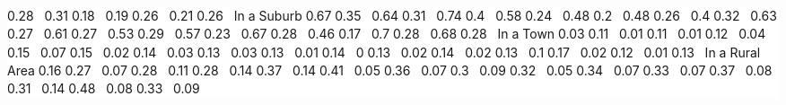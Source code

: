 <td style='text-align: center;'>0.28</td> <td style='' colspan='1'>&nbsp;</td> <td style='text-align: center;'>0.31</td> <td style='text-align: center;'>0.18</td> <td style='' colspan='1'>&nbsp;</td> <td style='text-align: center;'>0.19</td> <td style='text-align: center;'>0.26</td> <td style='' colspan='1'>&nbsp;</td> <td style='text-align: center;'>0.21</td> <td style='text-align: center;'>0.26</td> </tr> <tr> <td style='text-align: left;'>&nbsp;&nbsp;In a Suburb</td> <td style='text-align: center;'>0.67</td> <td style='text-align: center;'>0.35</td> <td style='' colspan='1'>&nbsp;</td> <td style='text-align: center;'>0.64</td> <td style='text-align: center;'>0.31</td> <td style='' colspan='1'>&nbsp;</td> <td style='text-align: center;'>0.74</td> <td style='text-align: center;'>0.4</td> <td style='' colspan='1'>&nbsp;</td> <td style='text-align: center;'>0.58</td> <td style='text-align: center;'>0.24</td> <td style='' colspan='1'>&nbsp;</td> <td style='text-align: center;'>0.48</td> <td style='text-align: center;'>0.2</td> <td style='' colspan='1'>&nbsp;</td> <td style='text-align: center;'>0.48</td> <td style='text-align: center;'>0.26</td> <td style='' colspan='1'>&nbsp;</td> <td style='text-align: center;'>0.4</td> <td style='text-align: center;'>0.32</td> <td style='' colspan='1'>&nbsp;</td> <td style='text-align: center;'>0.63</td> <td style='text-align: center;'>0.27</td> <td style='' colspan='1'>&nbsp;</td> <td style='text-align: center;'>0.61</td> <td style='text-align: center;'>0.27</td> <td style='' colspan='1'>&nbsp;</td> <td style='text-align: center;'>0.53</td> <td style='text-align: center;'>0.29</td> <td style='' colspan='1'>&nbsp;</td> <td style='text-align: center;'>0.57</td> <td style='text-align: center;'>0.23</td> <td style='' colspan='1'>&nbsp;</td> <td style='text-align: center;'>0.67</td> <td style='text-align: center;'>0.28</td> <td style='' colspan='1'>&nbsp;</td> <td style='text-align: center;'>0.46</td> <td style='text-align: center;'>0.17</td> <td style='' colspan='1'>&nbsp;</td> <td style='text-align: center;'>0.7</td> <td style='text-align: center;'>0.28</td> <td style='' colspan='1'>&nbsp;</td> <td style='text-align: center;'>0.68</td> <td style='text-align: center;'>0.28</td> </tr> <tr> <td style='text-align: left;'>&nbsp;&nbsp;In a Town</td> <td style='text-align: center;'>0.03</td> <td style='text-align: center;'>0.11</td> <td style='' colspan='1'>&nbsp;</td> <td style='text-align: center;'>0.01</td> <td style='text-align: center;'>0.11</td> <td style='' colspan='1'>&nbsp;</td> <td style='text-align: center;'>0.01</td> <td style='text-align: center;'>0.12</td> <td style='' colspan='1'>&nbsp;</td> <td style='text-align: center;'>0.04</td> <td style='text-align: center;'>0.15</td> <td style='' colspan='1'>&nbsp;</td> <td style='text-align: center;'>0.07</td> <td style='text-align: center;'>0.15</td> <td style='' colspan='1'>&nbsp;</td> <td style='text-align: center;'>0.02</td> <td style='text-align: center;'>0.14</td> <td style='' colspan='1'>&nbsp;</td> <td style='text-align: center;'>0.03</td> <td style='text-align: center;'>0.13</td> <td style='' colspan='1'>&nbsp;</td> <td style='text-align: center;'>0.03</td> <td style='text-align: center;'>0.13</td> <td style='' colspan='1'>&nbsp;</td> <td style='text-align: center;'>0.01</td> <td style='text-align: center;'>0.14</td> <td style='' colspan='1'>&nbsp;</td> <td style='text-align: center;'>0</td> <td style='text-align: center;'>0.13</td> <td style='' colspan='1'>&nbsp;</td> <td style='text-align: center;'>0.02</td> <td style='text-align: center;'>0.14</td> <td style='' colspan='1'>&nbsp;</td> <td style='text-align: center;'>0.02</td> <td style='text-align: center;'>0.13</td> <td style='' colspan='1'>&nbsp;</td> <td style='text-align: center;'>0.1</td> <td style='text-align: center;'>0.17</td> <td style='' colspan='1'>&nbsp;</td> <td style='text-align: center;'>0.02</td> <td style='text-align: center;'>0.12</td> <td style='' colspan='1'>&nbsp;</td> <td style='text-align: center;'>0.01</td> <td style='text-align: center;'>0.13</td> </tr> <tr> <td style='text-align: left;'>&nbsp;&nbsp;In a Rural Area</td> <td style='text-align: center;'>0.16</td> <td style='text-align: center;'>0.27</td> <td style='' colspan='1'>&nbsp;</td> <td style='text-align: center;'>0.07</td> <td style='text-align: center;'>0.28</td> <td style='' colspan='1'>&nbsp;</td> <td style='text-align: center;'>0.11</td> <td style='text-align: center;'>0.28</td> <td style='' colspan='1'>&nbsp;</td> <td style='text-align: center;'>0.14</td> <td style='text-align: center;'>0.37</td> <td style='' colspan='1'>&nbsp;</td> <td style='text-align: center;'>0.14</td> <td style='text-align: center;'>0.41</td> <td style='' colspan='1'>&nbsp;</td> <td style='text-align: center;'>0.05</td> <td style='text-align: center;'>0.36</td> <td style='' colspan='1'>&nbsp;</td> <td style='text-align: center;'>0.07</td> <td style='text-align: center;'>0.3</td> <td style='' colspan='1'>&nbsp;</td> <td style='text-align: center;'>0.09</td> <td style='text-align: center;'>0.32</td> <td style='' colspan='1'>&nbsp;</td> <td style='text-align: center;'>0.05</td> <td style='text-align: center;'>0.34</td> <td style='' colspan='1'>&nbsp;</td> <td style='text-align: center;'>0.07</td> <td style='text-align: center;'>0.33</td> <td style='' colspan='1'>&nbsp;</td> <td style='text-align: center;'>0.07</td> <td style='text-align: center;'>0.37</td> <td style='' colspan='1'>&nbsp;</td> <td style='text-align: center;'>0.08</td> <td style='text-align: center;'>0.31</td> <td style='' colspan='1'>&nbsp;</td> <td style='text-align: center;'>0.14</td> <td style='text-align: center;'>0.48</td> <td style='' colspan='1'>&nbsp;</td> <td style='text-align: center;'>0.08</td> <td style='text-align: center;'>0.33</td> <td style='' colspan='1'>&nbsp;</td> <td style='text-align: center;'>0.09</td>